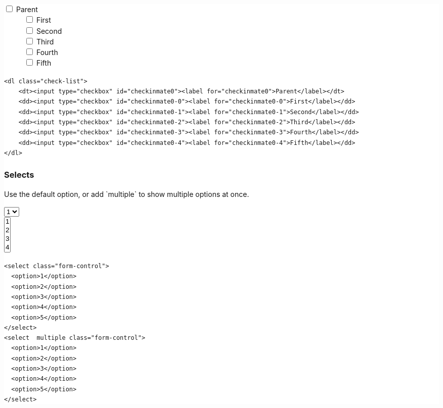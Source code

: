 <div class="spl-example">
  <dl class="check-list">
      <dt><input type="checkbox" id="checkinmate0"><label for="checkinmate0">&nbsp;Parent</label></dt>
      <dd><input type="checkbox" id="checkinmate0-0"><label for="checkinmate0-0">&nbsp;First</label></dd>
      <dd><input type="checkbox" id="checkinmate0-1"><label for="checkinmate0-1">&nbsp;Second</label></dd>
      <dd><input type="checkbox" id="checkinmate0-2"><label for="checkinmate0-2">&nbsp;Third</label></dd>
      <dd><input type="checkbox" id="checkinmate0-3"><label for="checkinmate0-3">&nbsp;Fourth</label></dd>
      <dd><input type="checkbox" id="checkinmate0-4"><label for="checkinmate0-4">&nbsp;Fifth</label></dd>
  </dl>
</div>


```
<dl class="check-list">
    <dt><input type="checkbox" id="checkinmate0"><label for="checkinmate0">Parent</label></dt>
    <dd><input type="checkbox" id="checkinmate0-0"><label for="checkinmate0-0">First</label></dd>
    <dd><input type="checkbox" id="checkinmate0-1"><label for="checkinmate0-1">Second</label></dd>
    <dd><input type="checkbox" id="checkinmate0-2"><label for="checkinmate0-2">Third</label></dd>
    <dd><input type="checkbox" id="checkinmate0-3"><label for="checkinmate0-3">Fourth</label></dd>
    <dd><input type="checkbox" id="checkinmate0-4"><label for="checkinmate0-4">Fifth</label></dd>
</dl>
```

<h3>Selects</h3>
<p>Use the default option, or add `multiple` to show multiple options at once.</p>
<div class="spl-example">
    <form role="form">
    <select class="form-control">
        <option>1</option>
        <option>2</option>
        <option>3</option>
        <option>4</option>
        <option>5</option>
    </select>
    <br>
    <select multiple="" class="form-control">
        <option>1</option>
        <option>2</option>
        <option>3</option>
        <option>4</option>
        <option>5</option>
    </select>
    </form>
</div>

```
<select class="form-control">
  <option>1</option>
  <option>2</option>
  <option>3</option>
  <option>4</option>
  <option>5</option>
</select>
<select  multiple class="form-control">
  <option>1</option>
  <option>2</option>
  <option>3</option>
  <option>4</option>
  <option>5</option>
</select>
```
